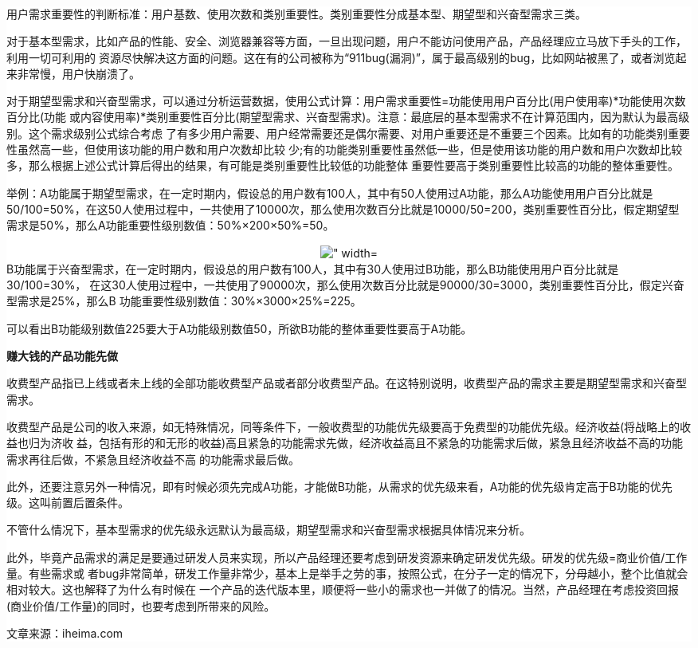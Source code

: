 用户需求重要性的判断标准：用户基数、使用次数和类别重要性。类别重要性分成基本型、期望型和兴奋型需求三类。

对于基本型需求，比如产品的性能、安全、浏览器兼容等方面，一旦出现问题，用户不能访问使用产品，产品经理应立马放下手头的工作，利用一切可利用的 资源尽快解决这方面的问题。这在有的公司被称为“911bug(漏洞)”，属于最高级别的bug，比如网站被黑了，或者浏览起来非常慢，用户快崩溃了。

对于期望型需求和兴奋型需求，可以通过分析运营数据，使用公式计算：用户需求重要性=功能使用用户百分比(用户使用率)\*功能使用次数百分比(功能 或内容使用率)\*类别重要性百分比(期望型需求、兴奋型需求)。注意：最底层的基本型需求不在计算范围内，因为默认为最高级别。这个需求级别公式综合考虑 了有多少用户需要、用户经常需要还是偶尔需要、对用户重要还是不重要三个因素。比如有的功能类别重要性虽然高一些，但使用该功能的用户数和用户次数却比较 少;有的功能类别重要性虽然低一些，但是使用该功能的用户数和用户次数却比较多，那么根据上述公式计算后得出的结果，有可能是类别重要性比较低的功能整体 重要性要高于类别重要性比较高的功能的整体重要性。

举例：A功能属于期望型需求，在一定时期内，假设总的用户数有100人，其中有50人使用过A功能，那么A功能使用用户百分比就是 50/100=50%，在这50人使用过程中，一共使用了10000次，那么使用次数百分比就是10000/50=200，类别重要性百分比，假定期望型 需求是50%，那么A功能重要性级别数值：50%×200×50%=50。

<center><img src="%7B%7B%20site.baseurl%20%7D%7D/assets/images/1054471310318036.jpg" alt='" width=' height="272" border="0"></center>B功能属于兴奋型需求，在一定时期内，假设总的用户数有100人，其中有30人使用过B功能，那么B功能使用用户百分比就是30/100=30%， 在这30人使用过程中，一共使用了90000次，那么使用次数百分比就是90000/30=3000，类别重要性百分比，假定兴奋型需求是25%，那么B 功能重要性级别数值：30%×3000×25%=225。

可以看出B功能级别数值225要大于A功能级别数值50，所欲B功能的整体重要性要高于A功能。

**赚大钱的产品功能先做**

收费型产品指已上线或者未上线的全部功能收费型产品或者部分收费型产品。在这特别说明，收费型产品的需求主要是期望型需求和兴奋型需求。

收费型产品是公司的收入来源，如无特殊情况，同等条件下，一般收费型的功能优先级要高于免费型的功能优先级。经济收益(将战略上的收益也归为济收 益，包括有形的和无形的收益)高且紧急的功能需求先做，经济收益高且不紧急的功能需求后做，紧急且经济收益不高的功能需求再往后做，不紧急且经济收益不高 的功能需求最后做。

此外，还要注意另外一种情况，即有时候必须先完成A功能，才能做B功能，从需求的优先级来看，A功能的优先级肯定高于B功能的优先级。这叫前置后置条件。

不管什么情况下，基本型需求的优先级永远默认为最高级，期望型需求和兴奋型需求根据具体情况来分析。

此外，毕竟产品需求的满足是要通过研发人员来实现，所以产品经理还要考虑到研发资源来确定研发优先级。研发的优先级=商业价值/工作量。有些需求或 者bug非常简单，研发工作量非常少，基本上是举手之劳的事，按照公式，在分子一定的情况下，分母越小，整个比值就会相对较大。这也解释了为什么有时候在 一个产品的迭代版本里，顺便将一些小的需求也一并做了的情况。当然，产品经理在考虑投资回报(商业价值/工作量)的同时，也要考虑到所带来的风险。

文章来源：iheima.com

